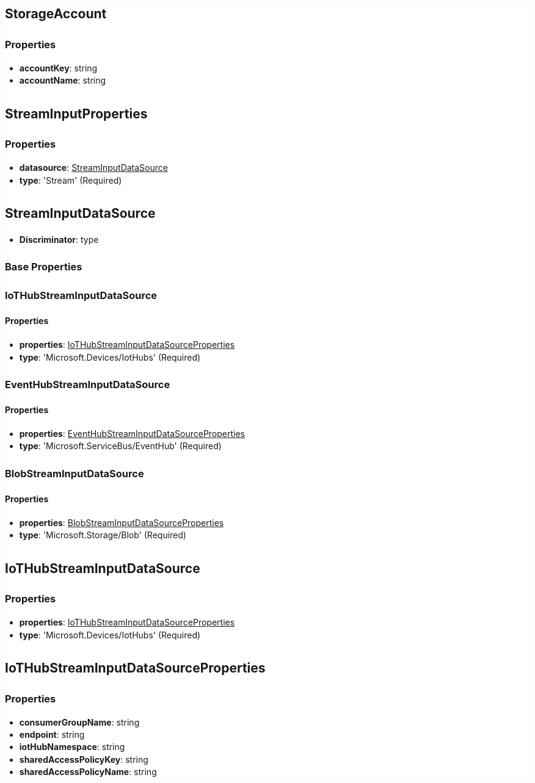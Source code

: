 ## StorageAccount
### Properties
* **accountKey**: string
* **accountName**: string

## StreamInputProperties
### Properties
* **datasource**: [StreamInputDataSource](#streaminputdatasource)
* **type**: 'Stream' (Required)

## StreamInputDataSource
* **Discriminator**: type

### Base Properties
### IoTHubStreamInputDataSource
#### Properties
* **properties**: [IoTHubStreamInputDataSourceProperties](#iothubstreaminputdatasourceproperties)
* **type**: 'Microsoft.Devices/IotHubs' (Required)

### EventHubStreamInputDataSource
#### Properties
* **properties**: [EventHubStreamInputDataSourceProperties](#eventhubstreaminputdatasourceproperties)
* **type**: 'Microsoft.ServiceBus/EventHub' (Required)

### BlobStreamInputDataSource
#### Properties
* **properties**: [BlobStreamInputDataSourceProperties](#blobstreaminputdatasourceproperties)
* **type**: 'Microsoft.Storage/Blob' (Required)


## IoTHubStreamInputDataSource
### Properties
* **properties**: [IoTHubStreamInputDataSourceProperties](#iothubstreaminputdatasourceproperties)
* **type**: 'Microsoft.Devices/IotHubs' (Required)

## IoTHubStreamInputDataSourceProperties
### Properties
* **consumerGroupName**: string
* **endpoint**: string
* **iotHubNamespace**: string
* **sharedAccessPolicyKey**: string
* **sharedAccessPolicyName**: string
